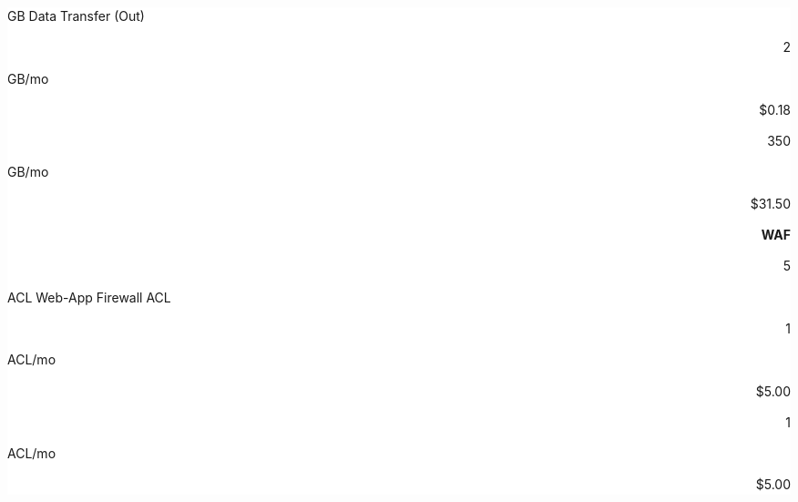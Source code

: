    </td>
   <td>GB
   </td>
   <td>Data Transfer (Out)
   </td>
   <td><p style="text-align: right">
2</p>

   </td>
   <td>GB/mo
   </td>
   <td><p style="text-align: right">
$0.18</p>

   </td>
   <td><p style="text-align: right">
350</p>

   </td>
   <td>GB/mo
   </td>
   <td><p style="text-align: right">
$31.50</p>

   </td>
  </tr>
  <tr>
   <td rowspan="3" ><p style="text-align: right">
<strong>WAF</strong></p>

   </td>
   <td><p style="text-align: right">
5</p>

   </td>
   <td>ACL
   </td>
   <td>Web-App Firewall ACL
   </td>
   <td><p style="text-align: right">
1</p>

   </td>
   <td>ACL/mo
   </td>
   <td><p style="text-align: right">
$5.00</p>

   </td>
   <td><p style="text-align: right">
1</p>

   </td>
   <td>ACL/mo
   </td>
   <td><p style="text-align: right">
$5.00</p>
